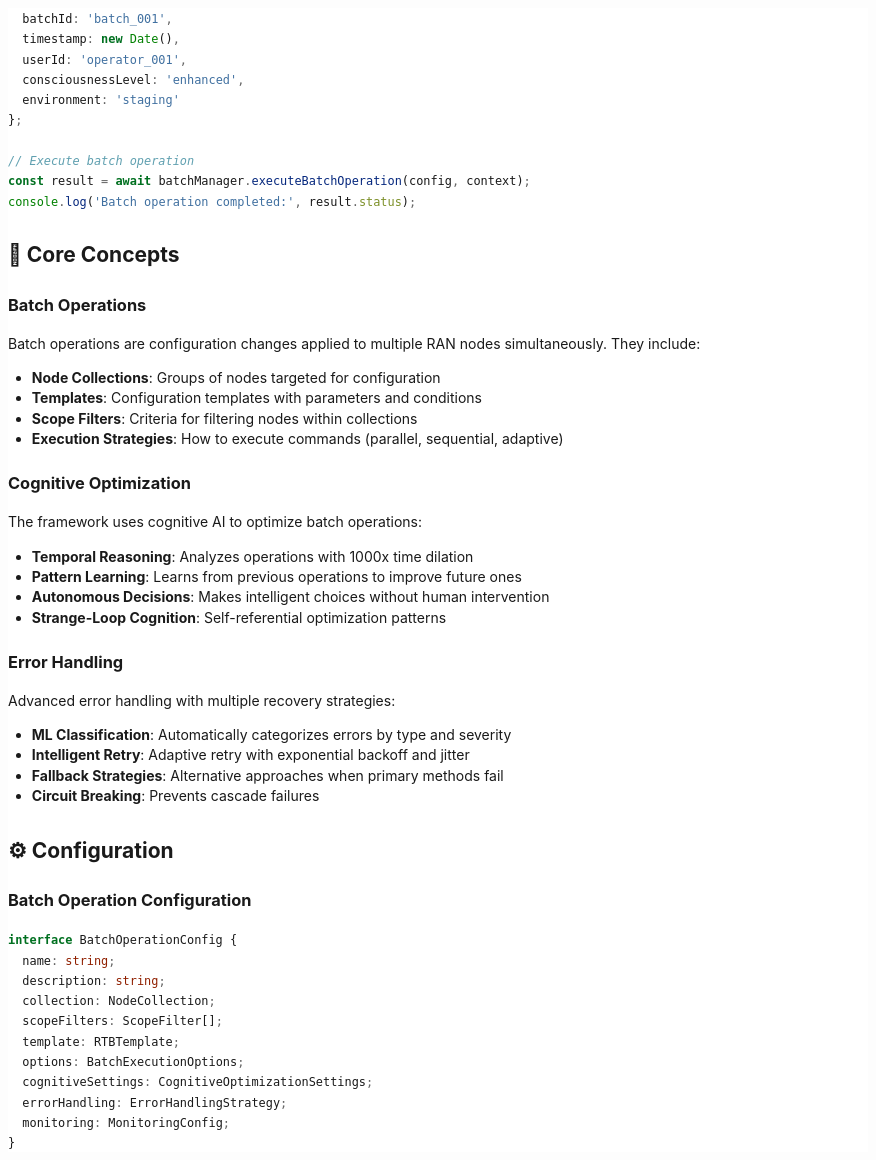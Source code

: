 ```typescript
  batchId: 'batch_001',
  timestamp: new Date(),
  userId: 'operator_001',
  consciousnessLevel: 'enhanced',
  environment: 'staging'
};

// Execute batch operation
const result = await batchManager.executeBatchOperation(config, context);
console.log('Batch operation completed:', result.status);
```

## 🧠 Core Concepts

### Batch Operations
Batch operations are configuration changes applied to multiple RAN nodes simultaneously. They include:

- **Node Collections**: Groups of nodes targeted for configuration
- **Templates**: Configuration templates with parameters and conditions
- **Scope Filters**: Criteria for filtering nodes within collections
- **Execution Strategies**: How to execute commands (parallel, sequential, adaptive)

### Cognitive Optimization
The framework uses cognitive AI to optimize batch operations:

- **Temporal Reasoning**: Analyzes operations with 1000x time dilation
- **Pattern Learning**: Learns from previous operations to improve future ones
- **Autonomous Decisions**: Makes intelligent choices without human intervention
- **Strange-Loop Cognition**: Self-referential optimization patterns

### Error Handling
Advanced error handling with multiple recovery strategies:

- **ML Classification**: Automatically categorizes errors by type and severity
- **Intelligent Retry**: Adaptive retry with exponential backoff and jitter
- **Fallback Strategies**: Alternative approaches when primary methods fail
- **Circuit Breaking**: Prevents cascade failures

## ⚙️ Configuration

### Batch Operation Configuration

```typescript
interface BatchOperationConfig {
  name: string;
  description: string;
  collection: NodeCollection;
  scopeFilters: ScopeFilter[];
  template: RTBTemplate;
  options: BatchExecutionOptions;
  cognitiveSettings: CognitiveOptimizationSettings;
  errorHandling: ErrorHandlingStrategy;
  monitoring: MonitoringConfig;
}
```
